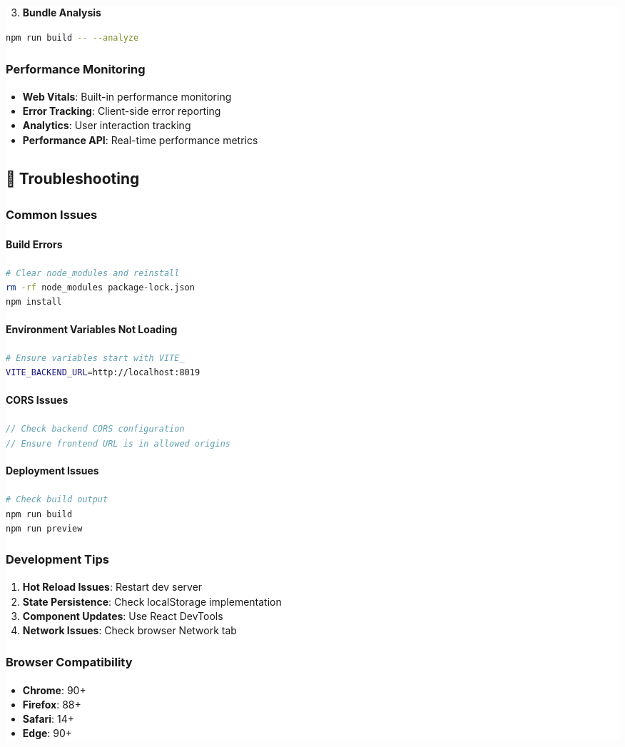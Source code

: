 3. **Bundle Analysis**
```bash
npm run build -- --analyze
```

### Performance Monitoring

- **Web Vitals**: Built-in performance monitoring
- **Error Tracking**: Client-side error reporting
- **Analytics**: User interaction tracking
- **Performance API**: Real-time performance metrics

## 🔧 Troubleshooting

### Common Issues

#### Build Errors
```bash
# Clear node_modules and reinstall
rm -rf node_modules package-lock.json
npm install
```

#### Environment Variables Not Loading
```bash
# Ensure variables start with VITE_
VITE_BACKEND_URL=http://localhost:8019
```

#### CORS Issues
```javascript
// Check backend CORS configuration
// Ensure frontend URL is in allowed origins
```

#### Deployment Issues
```bash
# Check build output
npm run build
npm run preview
```

### Development Tips

1. **Hot Reload Issues**: Restart dev server
2. **State Persistence**: Check localStorage implementation
3. **Component Updates**: Use React DevTools
4. **Network Issues**: Check browser Network tab

### Browser Compatibility

- **Chrome**: 90+
- **Firefox**: 88+
- **Safari**: 14+
- **Edge**: 90+
